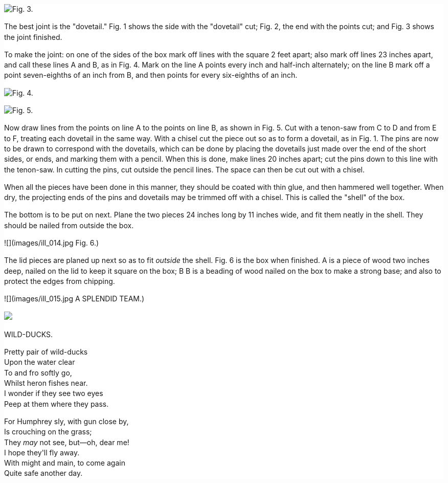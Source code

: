 ![](images/ill_011.jpg "Fig. 3.") 

The best joint is the "dovetail." Fig. 1 shows the side with the "dovetail" cut; Fig. 2, the end with the points cut; and Fig. 3 shows the joint finished.

To make the joint: on one of the sides of the box mark off lines with the square 2 feet apart; also mark off lines 23 inches apart, and call these lines A and B, as in Fig. 4. Mark on the line A points every inch and half-inch alternately; on the line B mark off a point seven-eighths of an inch from B, and then points for every six-eighths of an inch.

![](images/ill_012.jpg "Fig. 4.") 

![](images/ill_013.jpg "Fig. 5.") 

Now draw lines from the points on line A to the points on line B, as shown in Fig. 5. Cut with a tenon-saw from C to D and from E to F, treating each dovetail in the same way. With a chisel cut the piece out so as to form a dovetail, as in Fig. 1. The pins are now to be drawn to correspond with the dovetails, which can be done by placing the dovetails just made over the end of the short sides, or ends, and marking them with a pencil. When this is done, make lines 20 inches apart; cut the pins down to this line with the tenon-saw. In cutting the pins, cut outside the pencil lines. The space can then be cut out with a chisel.

When all the pieces have been done in this manner, they should be coated with thin glue, and then hammered well together. When dry, the projecting ends of the pins and dovetails may be trimmed off with a chisel. This is called the "shell" of the box.

The bottom is to be put on next. Plane the two pieces 24 inches long by 11 inches wide, and fit them neatly in the shell. They should be nailed from outside the box.

![](images/ill_014.jpg Fig. 6.) 

The lid pieces are planed up next so as to fit _outside_ the shell. Fig. 6 is the box when finished. A is a piece of wood two inches deep, nailed on the lid to keep it square on the box; B B is a beading of wood nailed on the box to make a strong base; and also to protect the edges from chipping.

![](images/ill_015.jpg A SPLENDID TEAM.) 

![](images/ill_016.jpg)

WILD-DUCKS.

Pretty pair of wild-ducks  
Upon the water clear  
To and fro softly go,  
Whilst heron fishes near.  
I wonder if they see two eyes  
Peep at them where they pass.  

For Humphrey sly, with gun close by,  
Is crouching on the grass;  
They _may_ not see, but—oh, dear me!  
I hope they'll fly away.  
With might and main, to come again  
Quite safe another day.  
